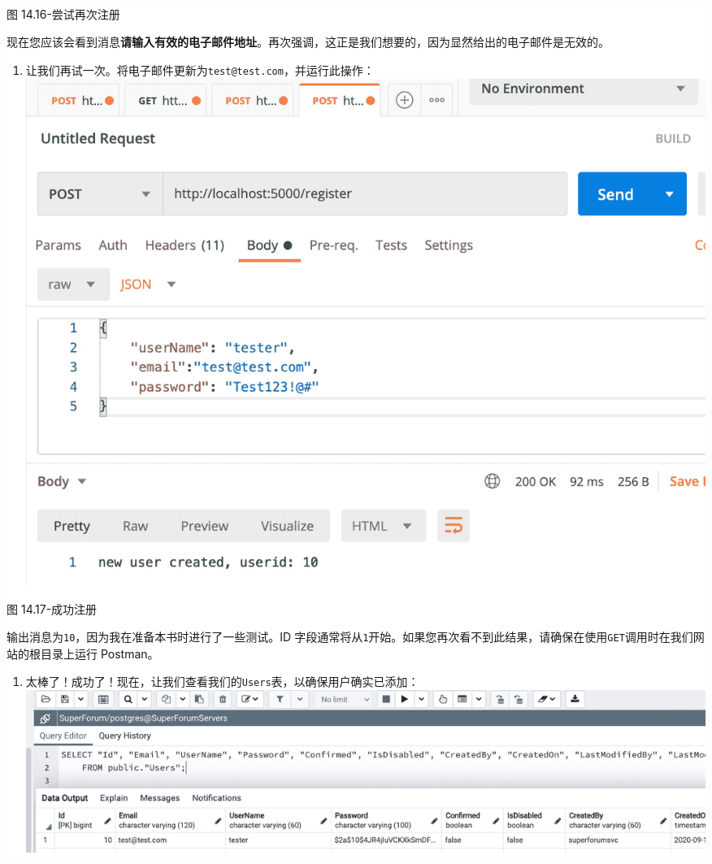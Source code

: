 图 14.16-尝试再次注册

现在您应该会看到消息**请输入有效的电子邮件地址**。再次强调，这正是我们想要的，因为显然给出的电子邮件是无效的。

1.  让我们再试一次。将电子邮件更新为`test@test.com`，并运行此操作：![图 14.17-成功注册](img/Figure_14.17_B15508.jpg)

图 14.17-成功注册

输出消息为`10`，因为我在准备本书时进行了一些测试。ID 字段通常将从`1`开始。如果您再次看不到此结果，请确保在使用`GET`调用时在我们网站的根目录上运行 Postman。

1.  太棒了！成功了！现在，让我们查看我们的`Users`表，以确保用户确实已添加：![图 14.18-向用户表添加新用户](img/Figure_14.18_B15508.jpg)
